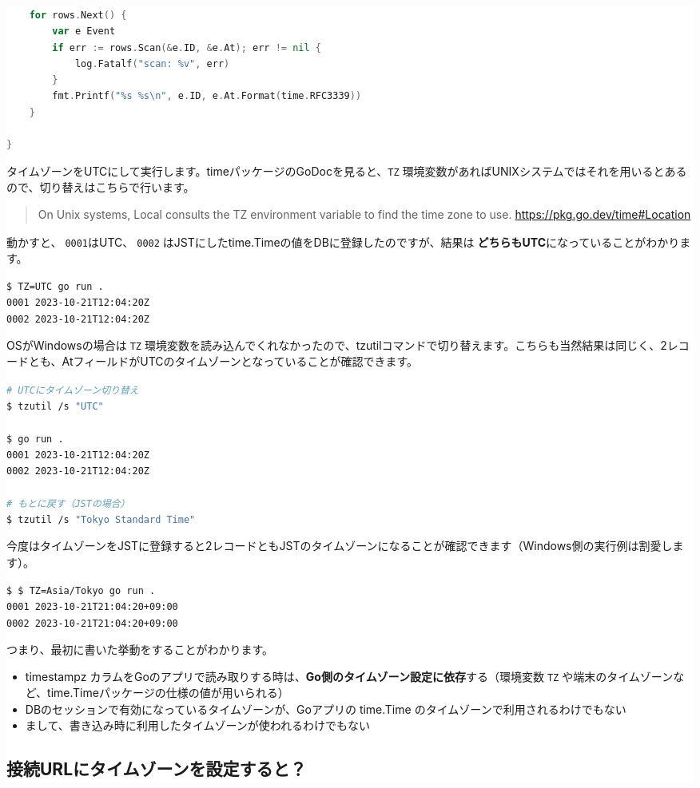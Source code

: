 ```go main.go
	for rows.Next() {
		var e Event
		if err := rows.Scan(&e.ID, &e.At); err != nil {
			log.Fatalf("scan: %v", err)
		}
		fmt.Printf("%s %s\n", e.ID, e.At.Format(time.RFC3339))
	}

}
```

タイムゾーンをUTCにして実行します。timeパッケージのGoDocを見ると、`TZ` 環境変数があればUNIXシステムではそれを用いるとあるので、切り替えはこちらで行います。

> On Unix systems, Local consults the TZ environment variable to find the time zone to use.
> https://pkg.go.dev/time#Location

動かすと、 `0001`はUTC、 `0002` はJSTにしたtime.Timeの値をDBに登録したのですが、結果は **どちらもUTC**になっていることがわかります。

```sh
$ TZ=UTC go run .
0001 2023-10-21T12:04:20Z
0002 2023-10-21T12:04:20Z
```

OSがWindowsの場合は `TZ` 環境変数を読み込んでくれなかったので、tzutilコマンドで切り替えます。こちらも当然結果は同じく、2レコードとも、AtフィールドがUTCのタイムゾーンとなっていることが確認できます。

```sh
# UTCにタイムゾーン切り替え
$ tzutil /s "UTC"

$ go run .
0001 2023-10-21T12:04:20Z
0002 2023-10-21T12:04:20Z

# もとに戻す（JSTの場合）
$ tzutil /s "Tokyo Standard Time" 
```

今度はタイムゾーンをJSTに登録すると2レコードともJSTのタイムゾーンになることが確認できます（Windows側の実行例は割愛します）。

```sh
$ $ TZ=Asia/Tokyo go run .
0001 2023-10-21T21:04:20+09:00
0002 2023-10-21T21:04:20+09:00
```

つまり、最初に書いた挙動をすることがわかります。

- timestampz カラムをGoのアプリで読み取りする時は、**Go側のタイムゾーン設定に依存**する（環境変数 `TZ` や端末のタイムゾーンなど、time.Timeパッケージの仕様の値が用いられる）
- DBのセッションで有効になっているタイムゾーンが、Goアプリの time.Time のタイムゾーンで利用されるわけでもない
- まして、書き込み時に利用したタイムゾーンが使われるわけでもない

## 接続URLにタイムゾーンを設定すると？
